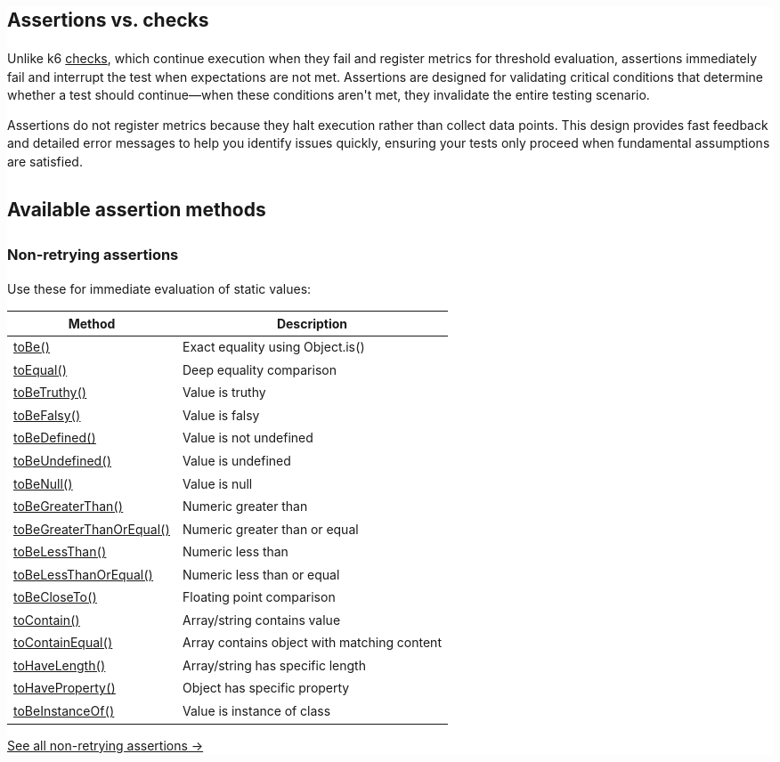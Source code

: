 ## Assertions vs. checks

Unlike k6 [checks](https://grafana.com/docs/k6/<K6_VERSION>/using-k6/checks), which continue execution when they fail and register metrics for threshold evaluation, assertions immediately fail and interrupt the test when expectations are not met. Assertions are designed for validating critical conditions that determine whether a test should continue—when these conditions aren't met, they invalidate the entire testing scenario.

Assertions do not register metrics because they halt execution rather than collect data points. This design provides fast feedback and detailed error messages to help you identify issues quickly, ensuring your tests only proceed when fundamental assumptions are satisfied.

## Available assertion methods

### Non-retrying assertions

Use these for immediate evaluation of static values:

| Method                                                                                                                                              | Description                                 |
| --------------------------------------------------------------------------------------------------------------------------------------------------- | ------------------------------------------- |
| [toBe()](https://grafana.com/docs/k6/<K6_VERSION>/javascript-api/jslib/testing/non-retrying-assertions/tobe)                                     | Exact equality using Object.is()            |
| [toEqual()](https://grafana.com/docs/k6/<K6_VERSION>/javascript-api/jslib/testing/non-retrying-assertions/toequal)                               | Deep equality comparison                    |
| [toBeTruthy()](https://grafana.com/docs/k6/<K6_VERSION>/javascript-api/jslib/testing/non-retrying-assertions/tobetruthy)                         | Value is truthy                             |
| [toBeFalsy()](https://grafana.com/docs/k6/<K6_VERSION>/javascript-api/jslib/testing/non-retrying-assertions/tobefalsy)                           | Value is falsy                              |
| [toBeDefined()](https://grafana.com/docs/k6/<K6_VERSION>/javascript-api/jslib/testing/non-retrying-assertions/tobedefined)                       | Value is not undefined                      |
| [toBeUndefined()](https://grafana.com/docs/k6/<K6_VERSION>/javascript-api/jslib/testing/non-retrying-assertions/tobeundefined)                   | Value is undefined                          |
| [toBeNull()](https://grafana.com/docs/k6/<K6_VERSION>/javascript-api/jslib/testing/non-retrying-assertions/tobenull)                             | Value is null                               |
| [toBeGreaterThan()](https://grafana.com/docs/k6/<K6_VERSION>/javascript-api/jslib/testing/non-retrying-assertions/tobegreaterthan)               | Numeric greater than                        |
| [toBeGreaterThanOrEqual()](https://grafana.com/docs/k6/<K6_VERSION>/javascript-api/jslib/testing/non-retrying-assertions/tobegreaterthanorequal) | Numeric greater than or equal               |
| [toBeLessThan()](https://grafana.com/docs/k6/<K6_VERSION>/javascript-api/jslib/testing/non-retrying-assertions/tobelessthan)                     | Numeric less than                           |
| [toBeLessThanOrEqual()](https://grafana.com/docs/k6/<K6_VERSION>/javascript-api/jslib/testing/non-retrying-assertions/tobelessthanorequal)       | Numeric less than or equal                  |
| [toBeCloseTo()](https://grafana.com/docs/k6/<K6_VERSION>/javascript-api/jslib/testing/non-retrying-assertions/tobecloseto)                       | Floating point comparison                   |
| [toContain()](https://grafana.com/docs/k6/<K6_VERSION>/javascript-api/jslib/testing/non-retrying-assertions/tocontain)                           | Array/string contains value                 |
| [toContainEqual()](https://grafana.com/docs/k6/<K6_VERSION>/javascript-api/jslib/testing/non-retrying-assertions/tocontainequal)                 | Array contains object with matching content |
| [toHaveLength()](https://grafana.com/docs/k6/<K6_VERSION>/javascript-api/jslib/testing/non-retrying-assertions/tohavelength)                     | Array/string has specific length            |
| [toHaveProperty()](https://grafana.com/docs/k6/<K6_VERSION>/javascript-api/jslib/testing/non-retrying-assertions/tohaveproperty)                 | Object has specific property                |
| [toBeInstanceOf()](https://grafana.com/docs/k6/<K6_VERSION>/javascript-api/jslib/testing/non-retrying-assertions/tobeinstanceof)                 | Value is instance of class                  |

[See all non-retrying assertions →](https://grafana.com/docs/k6/<K6_VERSION>/javascript-api/jslib/testing/non-retrying-assertions)
